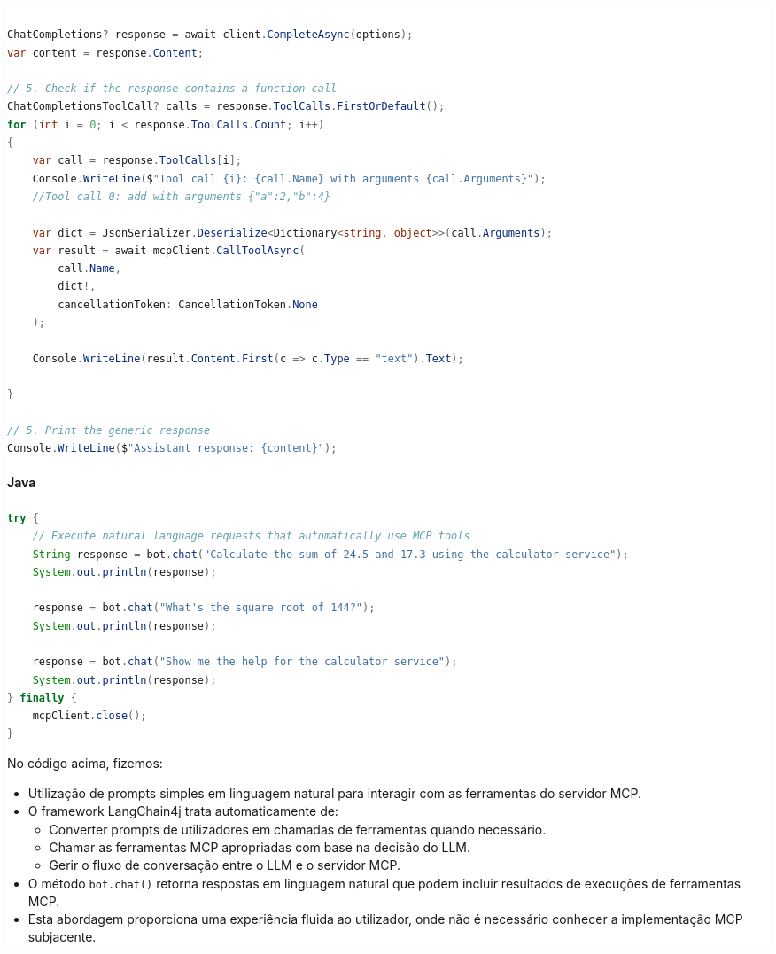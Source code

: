 ```csharp

ChatCompletions? response = await client.CompleteAsync(options);
var content = response.Content;

// 5. Check if the response contains a function call
ChatCompletionsToolCall? calls = response.ToolCalls.FirstOrDefault();
for (int i = 0; i < response.ToolCalls.Count; i++)
{
    var call = response.ToolCalls[i];
    Console.WriteLine($"Tool call {i}: {call.Name} with arguments {call.Arguments}");
    //Tool call 0: add with arguments {"a":2,"b":4}

    var dict = JsonSerializer.Deserialize<Dictionary<string, object>>(call.Arguments);
    var result = await mcpClient.CallToolAsync(
        call.Name,
        dict!,
        cancellationToken: CancellationToken.None
    );

    Console.WriteLine(result.Content.First(c => c.Type == "text").Text);

}

// 5. Print the generic response
Console.WriteLine($"Assistant response: {content}");
```

#### Java

```java
try {
    // Execute natural language requests that automatically use MCP tools
    String response = bot.chat("Calculate the sum of 24.5 and 17.3 using the calculator service");
    System.out.println(response);

    response = bot.chat("What's the square root of 144?");
    System.out.println(response);

    response = bot.chat("Show me the help for the calculator service");
    System.out.println(response);
} finally {
    mcpClient.close();
}
```

No código acima, fizemos:

- Utilização de prompts simples em linguagem natural para interagir com as ferramentas do servidor MCP.
- O framework LangChain4j trata automaticamente de:
  - Converter prompts de utilizadores em chamadas de ferramentas quando necessário.
  - Chamar as ferramentas MCP apropriadas com base na decisão do LLM.
  - Gerir o fluxo de conversação entre o LLM e o servidor MCP.
- O método `bot.chat()` retorna respostas em linguagem natural que podem incluir resultados de execuções de ferramentas MCP.
- Esta abordagem proporciona uma experiência fluida ao utilizador, onde não é necessário conhecer a implementação MCP subjacente.

